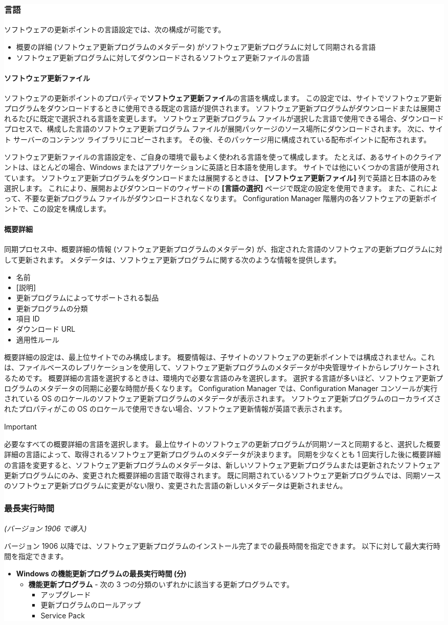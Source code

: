###  <a name="languages"></a><a name="BKMK_UpdateLanguages"></a> 言語  

ソフトウェアの更新ポイントの言語設定では、次の構成が可能です。 
- 概要の詳細 (ソフトウェア更新プログラムのメタデータ) がソフトウェア更新プログラムに対して同期される言語  
- ソフトウェア更新プログラムに対してダウンロードされるソフトウェア更新ファイルの言語  

#### <a name="software-update-file"></a>ソフトウェア更新ファイル  
ソフトウェアの更新ポイントのプロパティで**ソフトウェア更新ファイル**の言語を構成します。 この設定では、サイトでソフトウェア更新プログラムをダウンロードするときに使用できる既定の言語が提供されます。 ソフトウェア更新プログラムがダウンロードまたは展開されるたびに既定で選択される言語を変更します。 ソフトウェア更新プログラム ファイルが選択した言語で使用できる場合、ダウンロード プロセスで、構成した言語のソフトウェア更新プログラム ファイルが展開パッケージのソース場所にダウンロードされます。 次に、サイト サーバーのコンテンツ ライブラリにコピーされます。 その後、そのパッケージ用に構成されている配布ポイントに配布されます。  

ソフトウェア更新ファイルの言語設定を、ご自身の環境で最もよく使われる言語を使って構成します。 たとえば、あるサイトのクライアントは、ほとんどの場合、Windows またはアプリケーションに英語と日本語を使用します。 サイトでは他にいくつかの言語が使用されています。 ソフトウェア更新プログラムをダウンロードまたは展開するときは、 **[ソフトウェア更新ファイル]** 列で英語と日本語のみを選択します。 これにより、展開およびダウンロードのウィザードの **[言語の選択]** ページで既定の設定を使用できます。 また、これによって、不要な更新プログラム ファイルがダウンロードされなくなります。 Configuration Manager 階層内の各ソフトウェアの更新ポイントで、この設定を構成します。  



#### <a name="summary-details"></a>概要詳細  
同期プロセス中、概要詳細の情報 (ソフトウェア更新プログラムのメタデータ) が、指定された言語のソフトウェアの更新プログラムに対して更新されます。 メタデータは、ソフトウェア更新プログラムに関する次のような情報を提供します。
- 名前
- [説明]
- 更新プログラムによってサポートされる製品
- 更新プログラムの分類
- 項目 ID
- ダウンロード URL
- 適用性ルール

概要詳細の設定は、最上位サイトでのみ構成します。 概要情報は、子サイトのソフトウェアの更新ポイントでは構成されません。これは、ファイルベースのレプリケーションを使用して、ソフトウェア更新プログラムのメタデータが中央管理サイトからレプリケートされるためです。 概要詳細の言語を選択するときは、環境内で必要な言語のみを選択します。 選択する言語が多いほど、ソフトウェア更新プログラムのメタデータの同期に必要な時間が長くなります。 Configuration Manager では、Configuration Manager コンソールが実行されている OS のロケールのソフトウェア更新プログラムのメタデータが表示されます。 ソフトウェア更新プログラムのローカライズされたプロパティがこの OS のロケールで使用できない場合、ソフトウェア更新情報が英語で表示されます。  

> [!IMPORTANT]  
>  必要なすべての概要詳細の言語を選択します。 最上位サイトのソフトウェアの更新プログラムが同期ソースと同期すると、選択した概要詳細の言語によって、取得されるソフトウェア更新プログラムのメタデータが決まります。 同期を少なくとも 1 回実行した後に概要詳細の言語を変更すると、ソフトウェア更新プログラムのメタデータは、新しいソフトウェア更新プログラムまたは更新されたソフトウェア更新プログラムにのみ、変更された概要詳細の言語で取得されます。 既に同期されているソフトウェア更新プログラムでは、同期ソースのソフトウェア更新プログラムに変更がない限り、変更された言語の新しいメタデータは更新されません。


###  <a name="maximum-run-time"></a><a name="bkmk_maxruntime"></a> 最長実行時間

*(バージョン 1906 で導入)*

バージョン 1906 以降では、ソフトウェア更新プログラムのインストール完了までの最長時間を指定できます。 以下に対して最大実行時間を指定できます。

- **Windows の機能更新プログラムの最長実行時間 (分)**
  - **機能更新プログラム** - 次の 3 つの分類のいずれかに該当する更新プログラムです。
    - アップグレード
    - 更新プログラムのロールアップ
    - Service Pack
